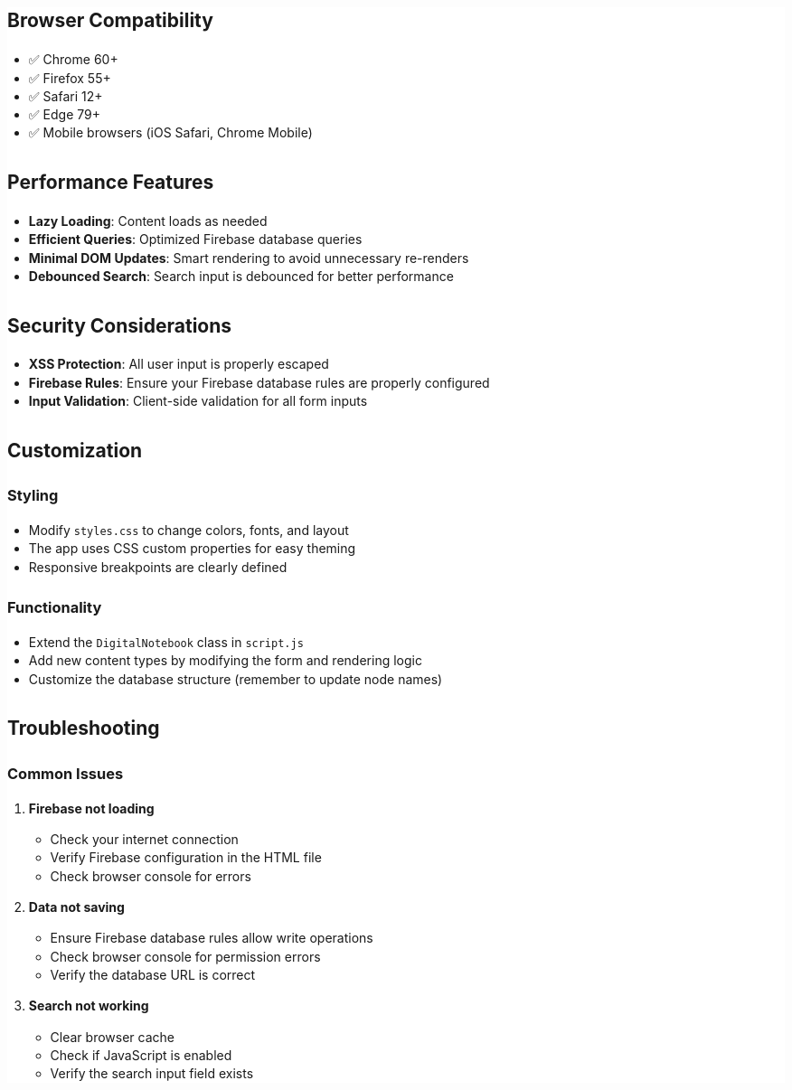 ## Browser Compatibility

- ✅ Chrome 60+
- ✅ Firefox 55+
- ✅ Safari 12+
- ✅ Edge 79+
- ✅ Mobile browsers (iOS Safari, Chrome Mobile)

## Performance Features

- **Lazy Loading**: Content loads as needed
- **Efficient Queries**: Optimized Firebase database queries
- **Minimal DOM Updates**: Smart rendering to avoid unnecessary re-renders
- **Debounced Search**: Search input is debounced for better performance

## Security Considerations

- **XSS Protection**: All user input is properly escaped
- **Firebase Rules**: Ensure your Firebase database rules are properly configured
- **Input Validation**: Client-side validation for all form inputs

## Customization

### Styling
- Modify `styles.css` to change colors, fonts, and layout
- The app uses CSS custom properties for easy theming
- Responsive breakpoints are clearly defined

### Functionality
- Extend the `DigitalNotebook` class in `script.js`
- Add new content types by modifying the form and rendering logic
- Customize the database structure (remember to update node names)

## Troubleshooting

### Common Issues

1. **Firebase not loading**
   - Check your internet connection
   - Verify Firebase configuration in the HTML file
   - Check browser console for errors

2. **Data not saving**
   - Ensure Firebase database rules allow write operations
   - Check browser console for permission errors
   - Verify the database URL is correct

3. **Search not working**
   - Clear browser cache
   - Check if JavaScript is enabled
   - Verify the search input field exists
